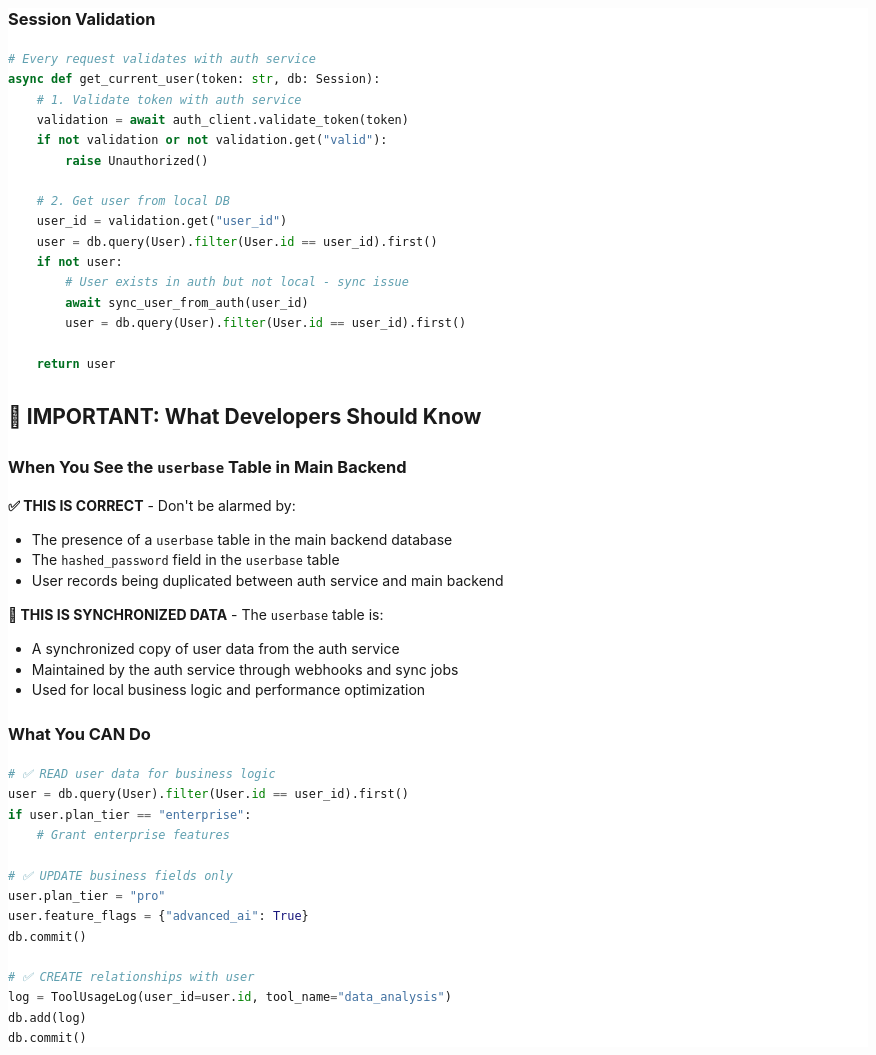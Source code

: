 ### Session Validation
```python
# Every request validates with auth service
async def get_current_user(token: str, db: Session):
    # 1. Validate token with auth service
    validation = await auth_client.validate_token(token)
    if not validation or not validation.get("valid"):
        raise Unauthorized()
    
    # 2. Get user from local DB
    user_id = validation.get("user_id")
    user = db.query(User).filter(User.id == user_id).first()
    if not user:
        # User exists in auth but not local - sync issue
        await sync_user_from_auth(user_id)
        user = db.query(User).filter(User.id == user_id).first()
    
    return user
```

## 🚨 IMPORTANT: What Developers Should Know

### When You See the `userbase` Table in Main Backend

**✅ THIS IS CORRECT** - Don't be alarmed by:
- The presence of a `userbase` table in the main backend database
- The `hashed_password` field in the `userbase` table
- User records being duplicated between auth service and main backend

**🔄 THIS IS SYNCHRONIZED DATA** - The `userbase` table is:
- A synchronized copy of user data from the auth service
- Maintained by the auth service through webhooks and sync jobs
- Used for local business logic and performance optimization

### What You CAN Do
```python
# ✅ READ user data for business logic
user = db.query(User).filter(User.id == user_id).first()
if user.plan_tier == "enterprise":
    # Grant enterprise features

# ✅ UPDATE business fields only
user.plan_tier = "pro"
user.feature_flags = {"advanced_ai": True}
db.commit()

# ✅ CREATE relationships with user
log = ToolUsageLog(user_id=user.id, tool_name="data_analysis")
db.add(log)
db.commit()
```
